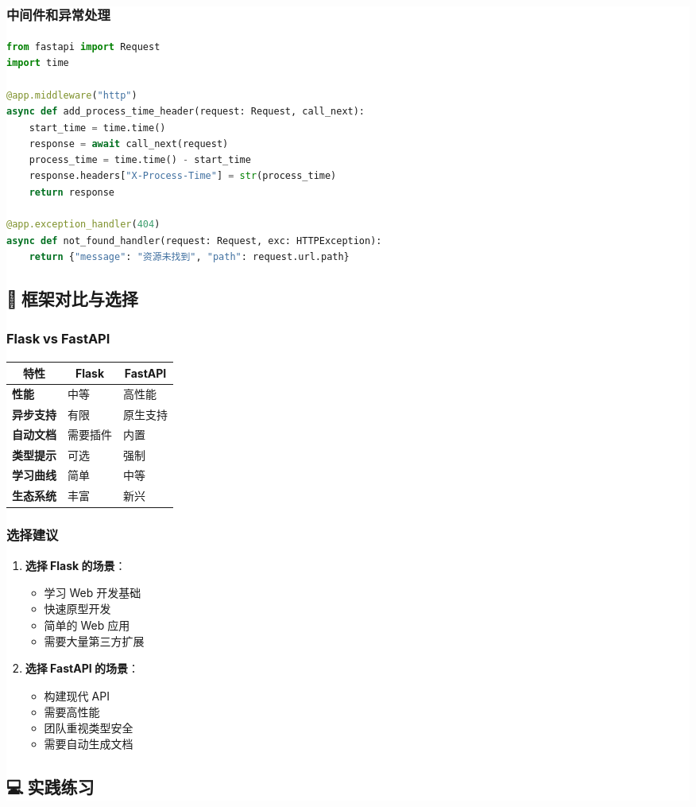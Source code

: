 ### 中间件和异常处理

```python
from fastapi import Request
import time

@app.middleware("http")
async def add_process_time_header(request: Request, call_next):
    start_time = time.time()
    response = await call_next(request)
    process_time = time.time() - start_time
    response.headers["X-Process-Time"] = str(process_time)
    return response

@app.exception_handler(404)
async def not_found_handler(request: Request, exc: HTTPException):
    return {"message": "资源未找到", "path": request.url.path}
```

## 🔄 框架对比与选择

### Flask vs FastAPI

| 特性 | Flask | FastAPI |
|------|-------|---------|
| **性能** | 中等 | 高性能 |
| **异步支持** | 有限 | 原生支持 |
| **自动文档** | 需要插件 | 内置 |
| **类型提示** | 可选 | 强制 |
| **学习曲线** | 简单 | 中等 |
| **生态系统** | 丰富 | 新兴 |

### 选择建议

1. **选择 Flask 的场景**：
   - 学习 Web 开发基础
   - 快速原型开发
   - 简单的 Web 应用
   - 需要大量第三方扩展

2. **选择 FastAPI 的场景**：
   - 构建现代 API
   - 需要高性能
   - 团队重视类型安全
   - 需要自动生成文档

## 💻 实践练习
